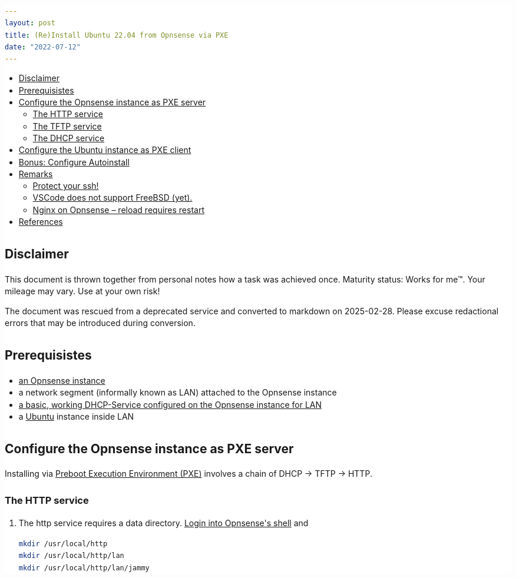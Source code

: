 ```yaml
---
layout: post
title: (Re)Install Ubuntu 22.04 from Opnsense via PXE
date: "2022-07-12"
---
```


- [Disclaimer](#disclaimer)
- [Prerequisistes](#prerequisistes)
- [Configure the Opnsense instance as PXE server](#configure-the-opnsense-instance-as-pxe-server)
  - [The HTTP service](#the-http-service)
  - [The TFTP service](#the-tftp-service)
  - [The DHCP service](#the-dhcp-service)
- [Configure the Ubuntu instance as PXE client](#configure-the-ubuntu-instance-as-pxe-client)
- [Bonus: Configure Autoinstall](#bonus-configure-autoinstall)
- [Remarks](#remarks)
  - [Protect your ssh!](#protect-your-ssh)
  - [VSCode does not support FreeBSD (yet).](#vscode-does-not-support-freebsd-yet)
  - [Nginx on Opnsense – reload requires restart](#nginx-on-opnsense--reload-requires-restart)
- [References](#references)

## Disclaimer

This document is thrown together from personal notes how a task was achieved once. Maturity status: Works for me™. Your mileage may vary. Use at your own risk!

The document was rescued from a deprecated service and converted to markdown on 2025-02-28. Please excuse redactional errors that may be introduced during conversion.
            
## Prerequisistes

* [an Opnsense instance](https://docs.opnsense.org/)
* a network segment (informally known as LAN) attached to the Opnsense instance
* [a basic, working DHCP-Service configured on the Opnsense instance for LAN](https://docs.opnsense.org/manual/dhcp.html)
* a [Ubuntu](https://ubuntu.com/) instance inside LAN

## Configure the Opnsense instance as PXE server

Installing via [Preboot Execution Environment (PXE)](https://en.wikipedia.org/wiki/Preboot_Execution_Environment) involves a chain of DHCP → TFTP → HTTP.

### The HTTP service

1. The http service requires a data directory. [Login into Opnsense's shell](https://techexpert.tips/opnsense/opnsense-remote-access-ssh/) and 
    ```bash
    mkdir /usr/local/http
    mkdir /usr/local/http/lan
    mkdir /usr/local/http/lan/jammy
    ```
